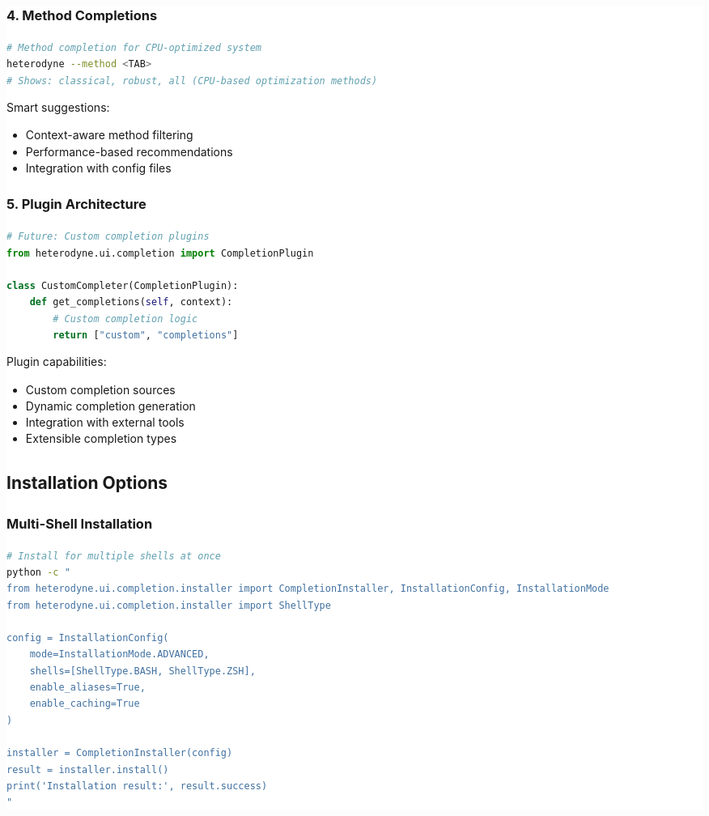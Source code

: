 ### 4. Method Completions

```bash
# Method completion for CPU-optimized system
heterodyne --method <TAB>
# Shows: classical, robust, all (CPU-based optimization methods)
```

Smart suggestions:

- Context-aware method filtering
- Performance-based recommendations
- Integration with config files

### 5. Plugin Architecture

```python
# Future: Custom completion plugins
from heterodyne.ui.completion import CompletionPlugin

class CustomCompleter(CompletionPlugin):
    def get_completions(self, context):
        # Custom completion logic
        return ["custom", "completions"]
```

Plugin capabilities:

- Custom completion sources
- Dynamic completion generation
- Integration with external tools
- Extensible completion types

## Installation Options

### Multi-Shell Installation

```bash
# Install for multiple shells at once
python -c "
from heterodyne.ui.completion.installer import CompletionInstaller, InstallationConfig, InstallationMode
from heterodyne.ui.completion.installer import ShellType

config = InstallationConfig(
    mode=InstallationMode.ADVANCED,
    shells=[ShellType.BASH, ShellType.ZSH],
    enable_aliases=True,
    enable_caching=True
)

installer = CompletionInstaller(config)
result = installer.install()
print('Installation result:', result.success)
"
```
